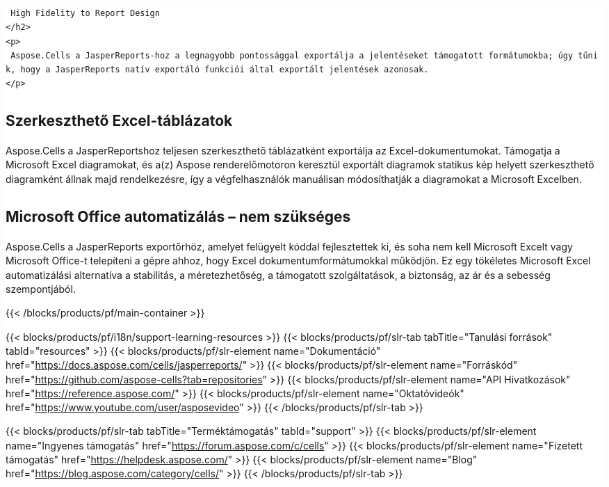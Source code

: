      High Fidelity to Report Design
    </h2>
    <p>
     Aspose.Cells a JasperReports-hoz a legnagyobb pontossággal exportálja a jelentéseket támogatott formátumokba; úgy tűnik, hogy a JasperReports natív exportáló funkciói által exportált jelentések azonosak.
    </p>
   </div>
   <div class="col-lg-12">
    <h2 class="h2title">
     Szerkeszthető Excel-táblázatok
    </h2>
    <p>
     Aspose.Cells a JasperReportshoz teljesen szerkeszthető táblázatként exportálja az Excel-dokumentumokat. Támogatja a Microsoft Excel diagramokat, és a(z) Aspose renderelőmotoron keresztül exportált diagramok statikus kép helyett szerkeszthető diagramként állnak majd rendelkezésre, így a végfelhasználók manuálisan módosíthatják a diagramokat a Microsoft Excelben.
    </p>
   </div>
   <div class="col-lg-12">
    <h2 class="h2title">
     Microsoft Office automatizálás – nem szükséges
    </h2>
    <p>
     Aspose.Cells a JasperReports exportőrhöz, amelyet felügyelt kóddal fejlesztettek ki, és soha nem kell Microsoft Excelt vagy Microsoft Office-t telepíteni a gépre ahhoz, hogy Excel dokumentumformátumokkal működjön. Ez egy tökéletes Microsoft Excel automatizálási alternatíva a stabilitás, a méretezhetőség, a támogatott szolgáltatások, a biztonság, az ár és a sebesség szempontjából.
    </p>
   </div>
  </div>
 </div>
</div>


{{< /blocks/products/pf/main-container >}}


{{< blocks/products/pf/i18n/support-learning-resources >}}
{{< blocks/products/pf/slr-tab tabTitle="Tanulási források" tabId="resources" >}}
{{< blocks/products/pf/slr-element name="Dokumentáció" href="https://docs.aspose.com/cells/jasperreports/" >}}
{{< blocks/products/pf/slr-element name="Forráskód" href="https://github.com/aspose-cells?tab=repositories" >}}
{{< blocks/products/pf/slr-element name="API Hivatkozások" href="https://reference.aspose.com/" >}}
{{< blocks/products/pf/slr-element name="Oktatóvideók" href="https://www.youtube.com/user/asposevideo" >}}
{{< /blocks/products/pf/slr-tab >}}

{{< blocks/products/pf/slr-tab tabTitle="Terméktámogatás" tabId="support" >}}
{{< blocks/products/pf/slr-element name="Ingyenes támogatás" href="https://forum.aspose.com/c/cells" >}}
{{< blocks/products/pf/slr-element name="Fizetett támogatás" href="https://helpdesk.aspose.com/" >}}
{{< blocks/products/pf/slr-element name="Blog" href="https://blog.aspose.com/category/cells/" >}}
{{< /blocks/products/pf/slr-tab >}}
